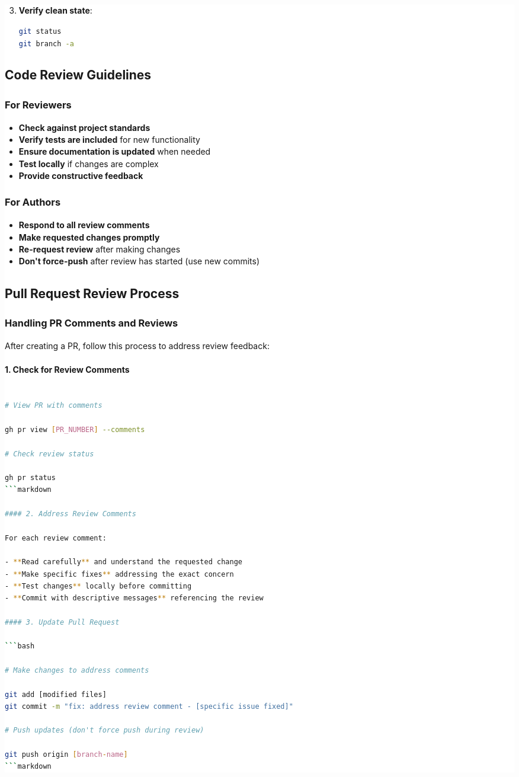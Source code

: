 3. **Verify clean state**:

   ```bash
   git status
   git branch -a
   ```

## Code Review Guidelines

### For Reviewers

- **Check against project standards**
- **Verify tests are included** for new functionality
- **Ensure documentation is updated** when needed
- **Test locally** if changes are complex
- **Provide constructive feedback**

### For Authors

- **Respond to all review comments**
- **Make requested changes promptly**
- **Re-request review** after making changes
- **Don't force-push** after review has started (use new commits)

## Pull Request Review Process

### Handling PR Comments and Reviews

After creating a PR, follow this process to address review feedback:

#### 1. Check for Review Comments

```bash

# View PR with comments

gh pr view [PR_NUMBER] --comments

# Check review status

gh pr status
```markdown

#### 2. Address Review Comments

For each review comment:

- **Read carefully** and understand the requested change
- **Make specific fixes** addressing the exact concern
- **Test changes** locally before committing
- **Commit with descriptive messages** referencing the review

#### 3. Update Pull Request

```bash

# Make changes to address comments

git add [modified files]
git commit -m "fix: address review comment - [specific issue fixed]"

# Push updates (don't force push during review)

git push origin [branch-name]
```markdown
```